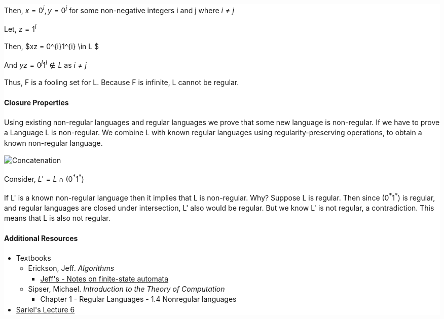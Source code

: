 Then, $x=0^{i},y=0^{j}$ for some non-negative integers i and j where $i \not = j$ 

Let, $z = 1^{i}$

Then, $xz = 0^{i}1^{i} \in L $
 
And $yz= 0^{j}1^{i} \not \in L$ as $i \not = j$

Thus, F is a fooling set for L. Because F is infinite, L cannot be regular.

<h4>Closure Properties</h4>

Using existing non-regular languages and regular languages we prove that some new language is non-regular.
If we have to prove a Language L is non-regular. We combine L with known regular languages using regularity-preserving operations, to obtain a known non-regular language. 

<img src="/img/lectures/Lec6/Closure1.png" alt="Concatenation" style="width: 420px;"> 
 
Consider, $L' = L \cap (0^* 1^*)$

If L' is a known non-regular language then it implies that L is non-regular. Why? Suppose L is regular. Then since $(0^* 1^*)$ is regular, and regular languages are closed under intersection, L' also would be regular. But we know L' is not regular, a contradiction. This means that L is also not regular.

<h4>Additional Resources</h4>

* Textbooks 
  * Erickson, Jeff. *Algorithms* 
    * [Jeff's - Notes on finite-state automata](https://jeffe.cs.illinois.edu/teaching/algorithms/models/03-automata.pdf)
  * Sipser, Michael. *Introduction to the Theory of Computation*
    * Chapter 1 - Regular Languages - 1.4 Nonregular languages
* [Sariel's Lecture 6](https://www.youtube.com/watch?v=E3nDRPPc95Y&list=PLaEwgrahG-LqkCxNilEf-VRIhYLoeuvEh&pp=iAQB)




